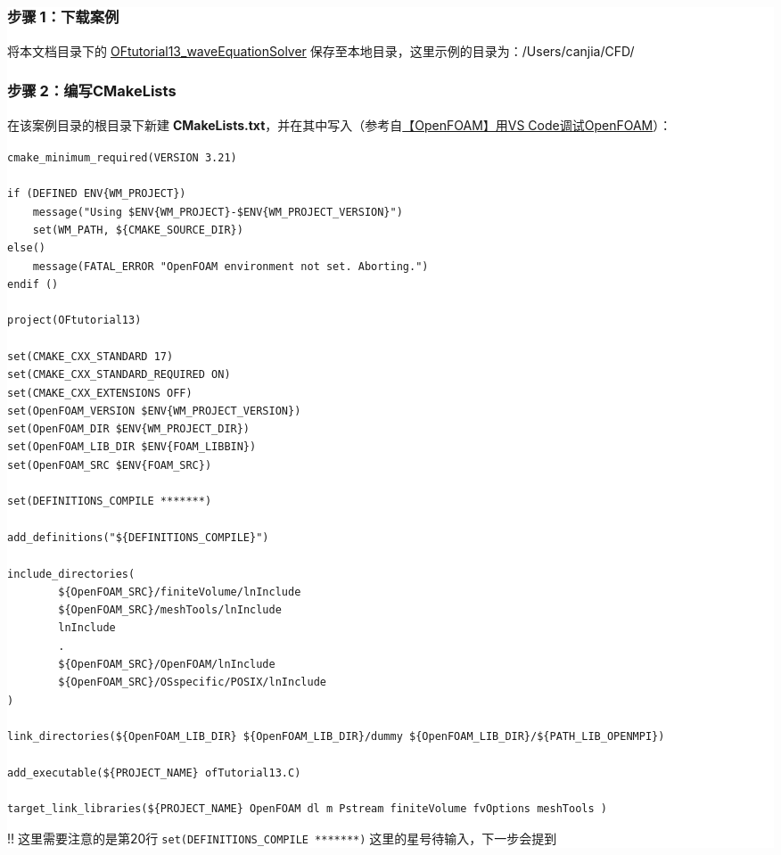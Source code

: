 ### 步骤 1：下载案例

将本文档目录下的 [OFtutorial13_waveEquationSolver](OFtutorial13_waveEquationSolver) 保存至本地目录，这里示例的目录为：/Users/canjia/CFD/

### 步骤 2：编写CMakeLists

在该案例目录的根目录下新建 **CMakeLists.txt**，并在其中写入（参考自[【OpenFOAM】用VS Code调试OpenFOAM](https://blog.csdn.net/weixin_43940314/article/details/123771467)）：

```
cmake_minimum_required(VERSION 3.21)

if (DEFINED ENV{WM_PROJECT})
    message("Using $ENV{WM_PROJECT}-$ENV{WM_PROJECT_VERSION}")
    set(WM_PATH, ${CMAKE_SOURCE_DIR})
else()
    message(FATAL_ERROR "OpenFOAM environment not set. Aborting.")
endif ()

project(OFtutorial13)

set(CMAKE_CXX_STANDARD 17)
set(CMAKE_CXX_STANDARD_REQUIRED ON)
set(CMAKE_CXX_EXTENSIONS OFF)
set(OpenFOAM_VERSION $ENV{WM_PROJECT_VERSION})
set(OpenFOAM_DIR $ENV{WM_PROJECT_DIR})
set(OpenFOAM_LIB_DIR $ENV{FOAM_LIBBIN})
set(OpenFOAM_SRC $ENV{FOAM_SRC})

set(DEFINITIONS_COMPILE *******)

add_definitions("${DEFINITIONS_COMPILE}")

include_directories(
        ${OpenFOAM_SRC}/finiteVolume/lnInclude
        ${OpenFOAM_SRC}/meshTools/lnInclude
        lnInclude
        .
        ${OpenFOAM_SRC}/OpenFOAM/lnInclude
        ${OpenFOAM_SRC}/OSspecific/POSIX/lnInclude
)

link_directories(${OpenFOAM_LIB_DIR} ${OpenFOAM_LIB_DIR}/dummy ${OpenFOAM_LIB_DIR}/${PATH_LIB_OPENMPI})

add_executable(${PROJECT_NAME} ofTutorial13.C)

target_link_libraries(${PROJECT_NAME} OpenFOAM dl m Pstream finiteVolume fvOptions meshTools )
```

:bangbang: 这里需要注意的是第20行 `set(DEFINITIONS_COMPILE *******)` 这里的星号待输入，下一步会提到
